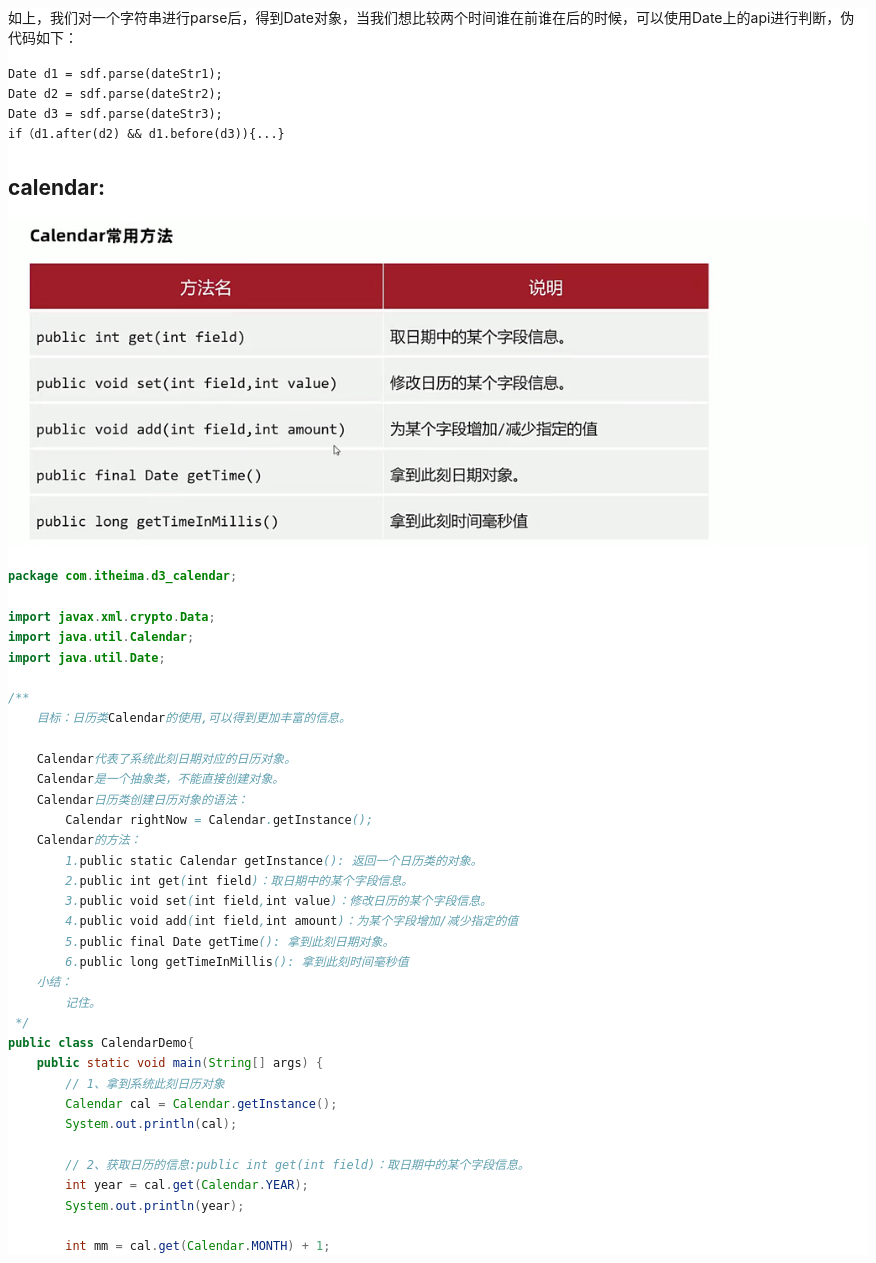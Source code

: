 如上，我们对一个字符串进行parse后，得到Date对象，当我们想比较两个时间谁在前谁在后的时候，可以使用Date上的api进行判断，伪代码如下：

```
Date d1 = sdf.parse(dateStr1);
Date d2 = sdf.parse(dateStr2);
Date d3 = sdf.parse(dateStr3);
if（d1.after(d2) && d1.before(d3)){...}
```

## calendar:

![1692147625539](image/基础语法2/1692147625539.png)

```java
package com.itheima.d3_calendar;

import javax.xml.crypto.Data;
import java.util.Calendar;
import java.util.Date;

/**
    目标：日历类Calendar的使用,可以得到更加丰富的信息。

    Calendar代表了系统此刻日期对应的日历对象。
    Calendar是一个抽象类，不能直接创建对象。
    Calendar日历类创建日历对象的语法：
        Calendar rightNow = Calendar.getInstance();
    Calendar的方法：
        1.public static Calendar getInstance(): 返回一个日历类的对象。
        2.public int get(int field)：取日期中的某个字段信息。
        3.public void set(int field,int value)：修改日历的某个字段信息。
        4.public void add(int field,int amount)：为某个字段增加/减少指定的值
        5.public final Date getTime(): 拿到此刻日期对象。
        6.public long getTimeInMillis(): 拿到此刻时间毫秒值
    小结：
        记住。
 */
public class CalendarDemo{
    public static void main(String[] args) {
        // 1、拿到系统此刻日历对象
        Calendar cal = Calendar.getInstance();
        System.out.println(cal);

        // 2、获取日历的信息:public int get(int field)：取日期中的某个字段信息。
        int year = cal.get(Calendar.YEAR);
        System.out.println(year);

        int mm = cal.get(Calendar.MONTH) + 1;
```